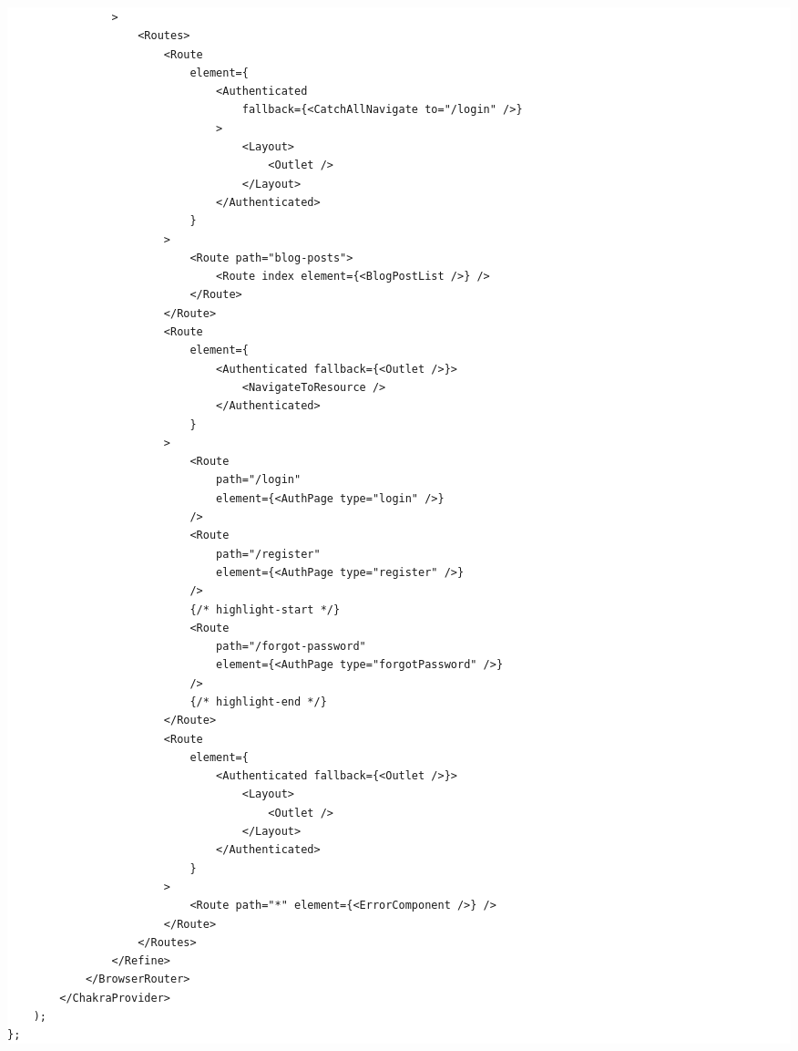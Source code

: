 ```tsx
                >
                    <Routes>
                        <Route
                            element={
                                <Authenticated
                                    fallback={<CatchAllNavigate to="/login" />}
                                >
                                    <Layout>
                                        <Outlet />
                                    </Layout>
                                </Authenticated>
                            }
                        >
                            <Route path="blog-posts">
                                <Route index element={<BlogPostList />} />
                            </Route>
                        </Route>
                        <Route
                            element={
                                <Authenticated fallback={<Outlet />}>
                                    <NavigateToResource />
                                </Authenticated>
                            }
                        >
                            <Route
                                path="/login"
                                element={<AuthPage type="login" />}
                            />
                            <Route
                                path="/register"
                                element={<AuthPage type="register" />}
                            />
                            {/* highlight-start */}
                            <Route
                                path="/forgot-password"
                                element={<AuthPage type="forgotPassword" />}
                            />
                            {/* highlight-end */}
                        </Route>
                        <Route
                            element={
                                <Authenticated fallback={<Outlet />}>
                                    <Layout>
                                        <Outlet />
                                    </Layout>
                                </Authenticated>
                            }
                        >
                            <Route path="*" element={<ErrorComponent />} />
                        </Route>
                    </Routes>
                </Refine>
            </BrowserRouter>
        </ChakraProvider>
    );
};
```
